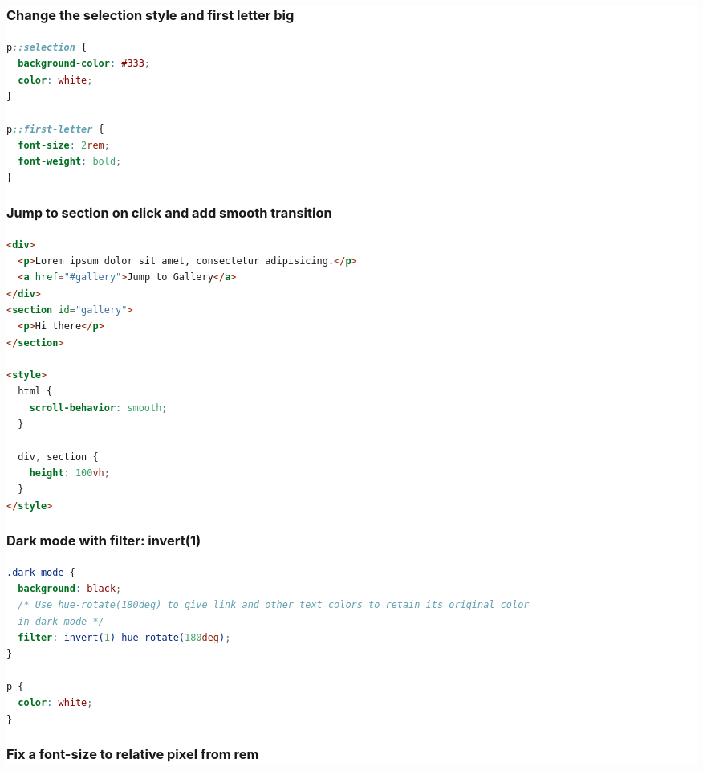 ### Change the selection style and first letter big

```css
p::selection {
  background-color: #333;
  color: white;
}

p::first-letter {
  font-size: 2rem;
  font-weight: bold;
}
```

### Jump to section on click and add smooth transition

```html
<div>
  <p>Lorem ipsum dolor sit amet, consectetur adipisicing.</p>
  <a href="#gallery">Jump to Gallery</a>
</div>
<section id="gallery">
  <p>Hi there</p>
</section>

<style>
  html {
    scroll-behavior: smooth;
  }

  div, section {
    height: 100vh;
  }
</style>
```

### Dark mode with filter: invert(1)

```css
.dark-mode {
  background: black;
  /* Use hue-rotate(180deg) to give link and other text colors to retain its original color
  in dark mode */
  filter: invert(1) hue-rotate(180deg);
}

p {
  color: white;
}
```

### Fix a font-size to relative pixel from rem
